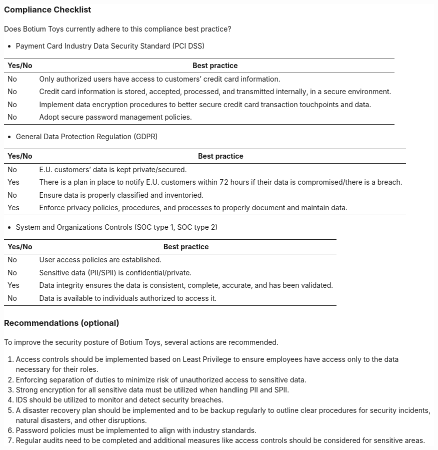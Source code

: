 ### Compliance Checklist

Does Botium Toys currently adhere to this compliance best practice?

* Payment Card Industry Data Security Standard (PCI DSS)

| **Yes/No**      | **Best practice**                                                    |
|-----------------|----------------------------------------------------------------------|
| No              | Only authorized users have access to customers’ credit card information.                                             |
| No              | Credit card information is stored, accepted, processed, and transmitted internally, in a secure environment.                                               |
| No              | Implement data encryption procedures to better secure credit card transaction touchpoints and data.                                                  |
| No              | Adopt secure password management policies.                           |

* General Data Protection Regulation (GDPR)

| **Yes/No**      | **Best practice**                                                    |
|-----------------|----------------------------------------------------------------------|
| No              | E.U. customers’ data is kept private/secured.                        |
| Yes             | There is a plan in place to notify E.U. customers within 72 hours if their data is compromised/there is a breach.                                                   |
| No              | Ensure data is properly classified and inventoried.                  |
| Yes             | Enforce privacy policies, procedures, and processes to properly document and maintain data.                         |

* System and Organizations Controls (SOC type 1, SOC type 2)

| **Yes/No**      | **Best practice**                                                    |
|-----------------|----------------------------------------------------------------------|
| No              | User access policies are established.                                |
| No              | Sensitive data (PII/SPII) is confidential/private.                   |
| Yes             | Data integrity ensures the data is consistent, complete, accurate, and has been validated.                 |
| No              | Data is available to individuals authorized to access it.            |

### Recommendations (optional)

To improve the security posture of Botium Toys, several actions are recommended.

  1. Access controls should be implemented based on Least Privilege to ensure employees have access only to the data necessary for their roles.
  2. Enforcing separation of duties to minimize risk of unauthorized access to sensitive data.
  3. Strong encryption for all sensitive data must be utilized when handling PII and SPII.
  4. IDS should be utilized to monitor and detect security breaches.
  5. A disaster recovery plan should be implemented and to be backup regularly to outline clear procedures for security incidents, natural disasters, and other disruptions.
  6. Password policies must be implemented to align with industry standards.
  7. Regular audits need to be completed and additional measures like access controls should be considered for sensitive areas.


